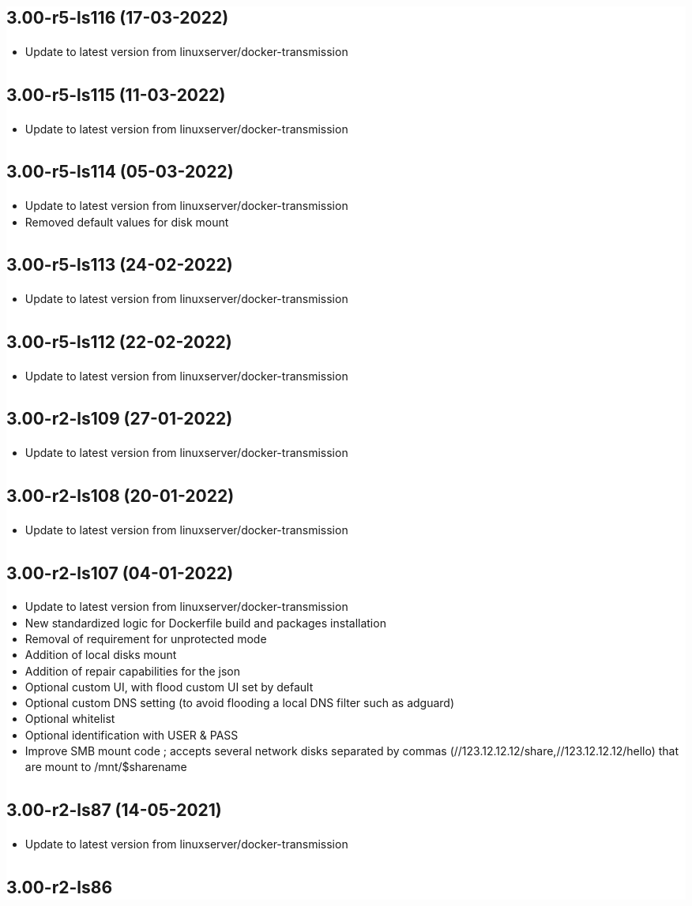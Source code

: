 ## 3.00-r5-ls116 (17-03-2022)

- Update to latest version from linuxserver/docker-transmission

## 3.00-r5-ls115 (11-03-2022)

- Update to latest version from linuxserver/docker-transmission

## 3.00-r5-ls114 (05-03-2022)

- Update to latest version from linuxserver/docker-transmission
- Removed default values for disk mount

## 3.00-r5-ls113 (24-02-2022)

- Update to latest version from linuxserver/docker-transmission

## 3.00-r5-ls112 (22-02-2022)

- Update to latest version from linuxserver/docker-transmission

## 3.00-r2-ls109 (27-01-2022)

- Update to latest version from linuxserver/docker-transmission

## 3.00-r2-ls108 (20-01-2022)

- Update to latest version from linuxserver/docker-transmission

## 3.00-r2-ls107 (04-01-2022)

- Update to latest version from linuxserver/docker-transmission
- New standardized logic for Dockerfile build and packages installation
- Removal of requirement for unprotected mode
- Addition of local disks mount
- Addition of repair capabilities for the json
- Optional custom UI, with flood custom UI set by default
- Optional custom DNS setting (to avoid flooding a local DNS filter such as adguard)
- Optional whitelist
- Optional identification with USER & PASS
- Improve SMB mount code ; accepts several network disks separated by commas (//123.12.12.12/share,//123.12.12.12/hello) that are mount to /mnt/$sharename

## 3.00-r2-ls87 (14-05-2021)

- Update to latest version from linuxserver/docker-transmission

## 3.00-r2-ls86
